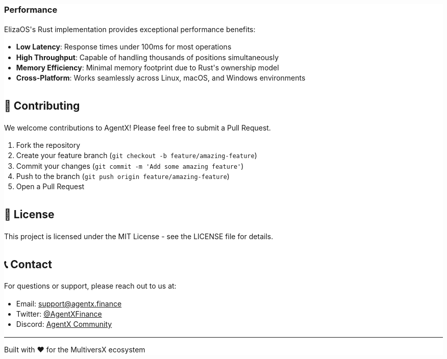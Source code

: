 ### Performance

ElizaOS's Rust implementation provides exceptional performance benefits:

- **Low Latency**: Response times under 100ms for most operations
- **High Throughput**: Capable of handling thousands of positions simultaneously
- **Memory Efficiency**: Minimal memory footprint due to Rust's ownership model
- **Cross-Platform**: Works seamlessly across Linux, macOS, and Windows environments

## 🤝 Contributing

We welcome contributions to AgentX! Please feel free to submit a Pull Request.

1. Fork the repository
2. Create your feature branch (`git checkout -b feature/amazing-feature`)
3. Commit your changes (`git commit -m 'Add some amazing feature'`)
4. Push to the branch (`git push origin feature/amazing-feature`)
5. Open a Pull Request

## 📄 License

This project is licensed under the MIT License - see the LICENSE file for details.

## 📞 Contact

For questions or support, please reach out to us at:

- Email: support@agentx.finance
- Twitter: [@AgentXFinance](https://twitter.com/AgentXFinance)
- Discord: [AgentX Community](https://discord.gg/agentx)

---

Built with ❤️ for the MultiversX ecosystem
